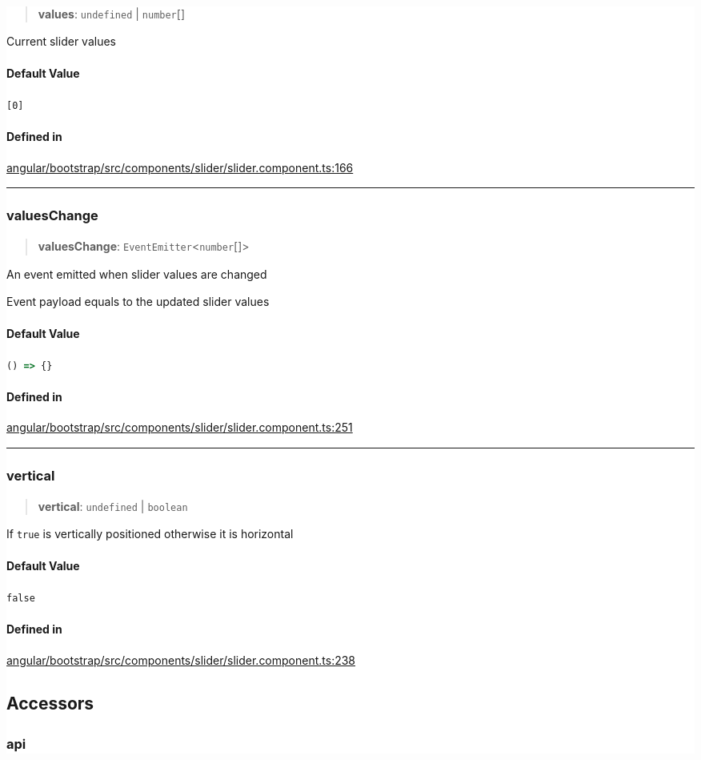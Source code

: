 > **values**: `undefined` \| `number`[]

Current slider values

#### Default Value

`[0]`

#### Defined in

[angular/bootstrap/src/components/slider/slider.component.ts:166](https://github.com/AmadeusITGroup/AgnosUI/blob/1247f00aeb3fb1fd56e6afe0a13f9741f83bbd3e/angular/bootstrap/src/components/slider/slider.component.ts#L166)

***

### valuesChange

> **valuesChange**: `EventEmitter`\<`number`[]\>

An event emitted when slider values are changed

Event payload equals to the updated slider values

#### Default Value

```ts
() => {}
```

#### Defined in

[angular/bootstrap/src/components/slider/slider.component.ts:251](https://github.com/AmadeusITGroup/AgnosUI/blob/1247f00aeb3fb1fd56e6afe0a13f9741f83bbd3e/angular/bootstrap/src/components/slider/slider.component.ts#L251)

***

### vertical

> **vertical**: `undefined` \| `boolean`

If `true` is vertically positioned otherwise it is horizontal

#### Default Value

`false`

#### Defined in

[angular/bootstrap/src/components/slider/slider.component.ts:238](https://github.com/AmadeusITGroup/AgnosUI/blob/1247f00aeb3fb1fd56e6afe0a13f9741f83bbd3e/angular/bootstrap/src/components/slider/slider.component.ts#L238)

## Accessors

### api
